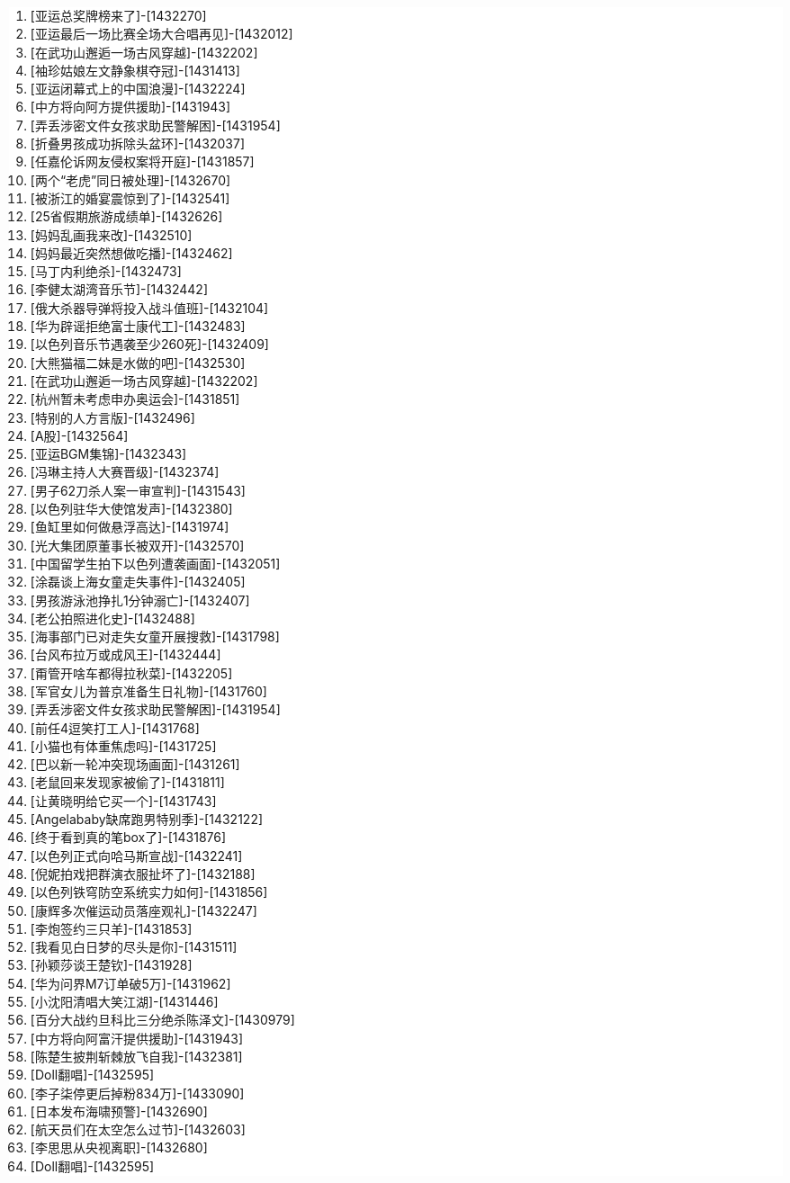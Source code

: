 1. [亚运总奖牌榜来了]-[1432270]
1. [亚运最后一场比赛全场大合唱再见]-[1432012]
1. [在武功山邂逅一场古风穿越]-[1432202]
1. [袖珍姑娘左文静象棋夺冠]-[1431413]
1. [亚运闭幕式上的中国浪漫]-[1432224]
1. [中方将向阿方提供援助]-[1431943]
1. [弄丢涉密文件女孩求助民警解困]-[1431954]
1. [折叠男孩成功拆除头盆环]-[1432037]
1. [任嘉伦诉网友侵权案将开庭]-[1431857]
1. [两个“老虎”同日被处理]-[1432670]
1. [被浙江的婚宴震惊到了]-[1432541]
1. [25省假期旅游成绩单]-[1432626]
1. [妈妈乱画我来改]-[1432510]
1. [妈妈最近突然想做吃播]-[1432462]
1. [马丁内利绝杀]-[1432473]
1. [李健太湖湾音乐节]-[1432442]
1. [俄大杀器导弹将投入战斗值班]-[1432104]
1. [华为辟谣拒绝富士康代工]-[1432483]
1. [以色列音乐节遇袭至少260死]-[1432409]
1. [大熊猫福二妹是水做的吧]-[1432530]
1. [在武功山邂逅一场古风穿越]-[1432202]
1. [杭州暂未考虑申办奥运会]-[1431851]
1. [特别的人方言版]-[1432496]
1. [A股]-[1432564]
1. [亚运BGM集锦]-[1432343]
1. [冯琳主持人大赛晋级]-[1432374]
1. [男子62刀杀人案一审宣判]-[1431543]
1. [以色列驻华大使馆发声]-[1432380]
1. [鱼缸里如何做悬浮高达]-[1431974]
1. [光大集团原董事长被双开]-[1432570]
1. [中国留学生拍下以色列遭袭画面]-[1432051]
1. [涂磊谈上海女童走失事件]-[1432405]
1. [男孩游泳池挣扎1分钟溺亡​​​]-[1432407]
1. [老公拍照进化史]-[1432488]
1. [海事部门已对走失女童开展搜救]-[1431798]
1. [台风布拉万或成风王]-[1432444]
1. [甭管开啥车都得拉秋菜]-[1432205]
1. [军官女儿为普京准备生日礼物]-[1431760]
1. [弄丢涉密文件女孩求助民警解困]-[1431954]
1. [前任4逗笑打工人]-[1431768]
1. [小猫也有体重焦虑吗]-[1431725]
1. [巴以新一轮冲突现场画面]-[1431261]
1. [老鼠回来发现家被偷了]-[1431811]
1. [让黄晓明给它买一个]-[1431743]
1. [Angelababy缺席跑男特别季]-[1432122]
1. [终于看到真的笔box了]-[1431876]
1. [以色列正式向哈马斯宣战]-[1432241]
1. [倪妮拍戏把群演衣服扯坏了]-[1432188]
1. [以色列铁穹防空系统实力如何]-[1431856]
1. [康辉多次催运动员落座观礼]-[1432247]
1. [李炮签约三只羊]-[1431853]
1. [我看见白日梦的尽头是你]-[1431511]
1. [孙颖莎谈王楚钦]-[1431928]
1. [华为问界M7订单破5万]-[1431962]
1. [小沈阳清唱大笑江湖]-[1431446]
1. [百分大战约旦科比三分绝杀陈泽文]-[1430979]
1. [中方将向阿富汗提供援助]-[1431943]
1. [陈楚生披荆斩棘放飞自我]-[1432381]
1. [Doll翻唱]-[1432595]
1. [李子柒停更后掉粉834万]-[1433090]
1. [日本发布海啸预警]-[1432690]
1. [航天员们在太空怎么过节]-[1432603]
1. [李思思从央视离职]-[1432680]
1. [Doll翻唱]-[1432595]